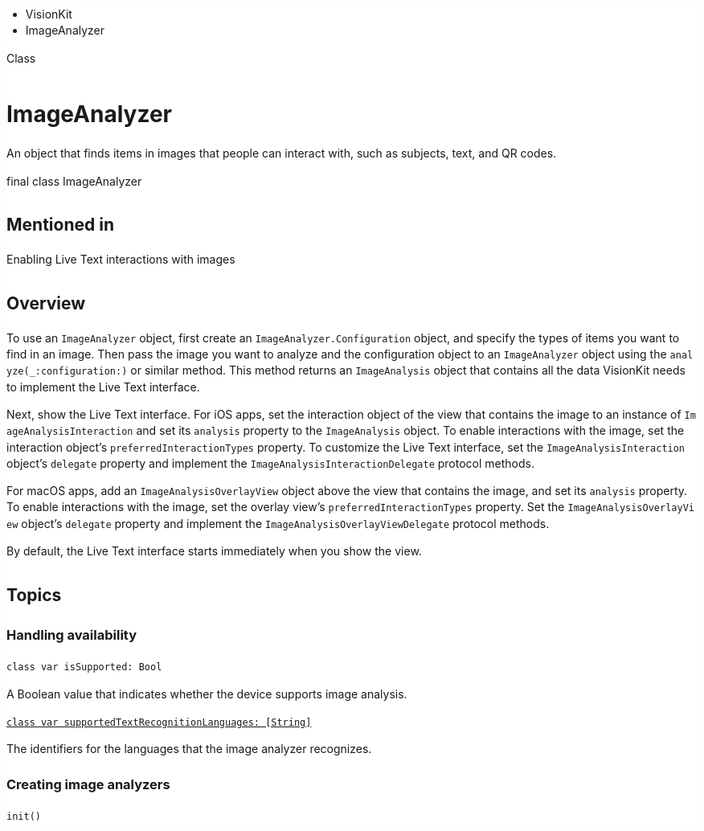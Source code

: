 - VisionKit
- ImageAnalyzer

Class

# ImageAnalyzer

An object that finds items in images that people can interact with, such as subjects, text, and QR codes.

final class ImageAnalyzer

## Mentioned in

Enabling Live Text interactions with images

## Overview

To use an `ImageAnalyzer` object, first create an `ImageAnalyzer.Configuration` object, and specify the types of items you want to find in an image. Then pass the image you want to analyze and the configuration object to an `ImageAnalyzer` object using the `analyze(_:configuration:)` or similar method. This method returns an `ImageAnalysis` object that contains all the data VisionKit needs to implement the Live Text interface.

Next, show the Live Text interface. For iOS apps, set the interaction object of the view that contains the image to an instance of `ImageAnalysisInteraction` and set its `analysis` property to the `ImageAnalysis` object. To enable interactions with the image, set the interaction object’s `preferredInteractionTypes` property. To customize the Live Text interface, set the `ImageAnalysisInteraction` object’s `delegate` property and implement the `ImageAnalysisInteractionDelegate` protocol methods.

For macOS apps, add an `ImageAnalysisOverlayView` object above the view that contains the image, and set its `analysis` property. To enable interactions with the image, set the overlay view’s `preferredInteractionTypes` property. Set the `ImageAnalysisOverlayView` object’s `delegate` property and implement the `ImageAnalysisOverlayViewDelegate` protocol methods.

By default, the Live Text interface starts immediately when you show the view.

## Topics

### Handling availability

`class var isSupported: Bool`

A Boolean value that indicates whether the device supports image analysis.

[`class var supportedTextRecognitionLanguages: [String]`](https://developer.apple.com/documentation/visionkit/imageanalyzer/supportedtextrecognitionlanguages)

The identifiers for the languages that the image analyzer recognizes.

### Creating image analyzers

`init()`
